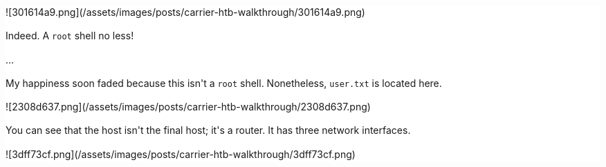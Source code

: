<a class="image-popup">
![301614a9.png](/assets/images/posts/carrier-htb-walkthrough/301614a9.png)
</a>

Indeed. A `root` shell no less!

...

My happiness soon faded because this isn't a `root` shell. Nonetheless, `user.txt` is located here.

<a class="image-popup">
![2308d637.png](/assets/images/posts/carrier-htb-walkthrough/2308d637.png)
</a>

You can see that the host isn't the final host; it's a router. It has three network interfaces.

<a class="image-popup">
![3dff73cf.png](/assets/images/posts/carrier-htb-walkthrough/3dff73cf.png)
</a>
